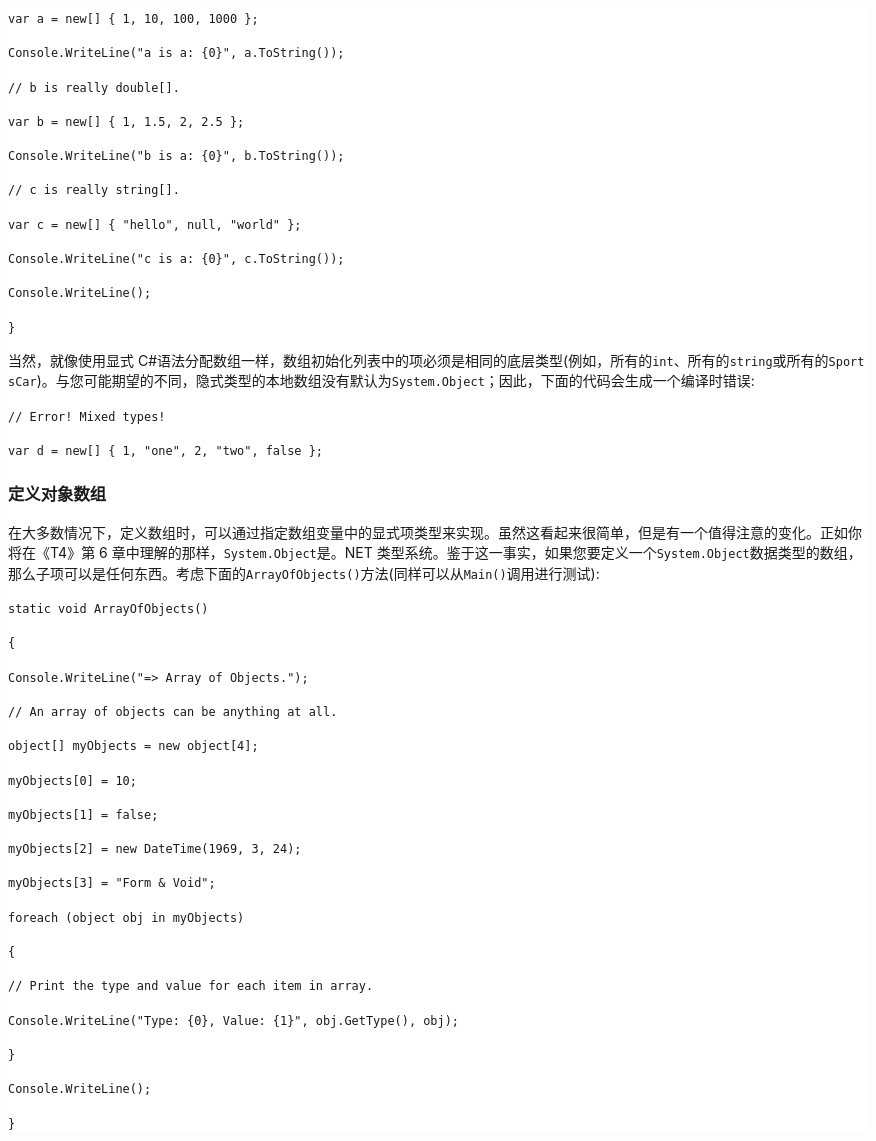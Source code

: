 `var a = new[] { 1, 10, 100, 1000 };`

`Console.WriteLine("a is a: {0}", a.ToString());`

`// b is really double[].`

`var b = new[] { 1, 1.5, 2, 2.5 };`

`Console.WriteLine("b is a: {0}", b.ToString());`

`// c is really string[].`

`var c = new[] { "hello", null, "world" };`

`Console.WriteLine("c is a: {0}", c.ToString());`

`Console.WriteLine();`

`}`

当然，就像使用显式 C#语法分配数组一样，数组初始化列表中的项必须是相同的底层类型(例如，所有的`int`、所有的`string`或所有的`SportsCar`)。与您可能期望的不同，隐式类型的本地数组没有默认为`System.Object`；因此，下面的代码会生成一个编译时错误:

`// Error! Mixed types!`

`var d = new[] { 1, "one", 2, "two", false };`

### 定义对象数组

在大多数情况下，定义数组时，可以通过指定数组变量中的显式项类型来实现。虽然这看起来很简单，但是有一个值得注意的变化。正如你将在《T4》第 6 章中理解的那样，`System.Object`是。NET 类型系统。鉴于这一事实，如果您要定义一个`System.Object`数据类型的数组，那么子项可以是任何东西。考虑下面的`ArrayOfObjects()`方法(同样可以从`Main()`调用进行测试):

`static void ArrayOfObjects()`

`{`

`Console.WriteLine("=> Array of Objects.");`

`// An array of objects can be anything at all.`

`object[] myObjects = new object[4];`

`myObjects[0] = 10;`

`myObjects[1] = false;`

`myObjects[2] = new DateTime(1969, 3, 24);`

`myObjects[3] = "Form & Void";`

`foreach (object obj in myObjects)`

`{`

`// Print the type and value for each item in array.`

`Console.WriteLine("Type: {0}, Value: {1}", obj.GetType(), obj);`

`}`

`Console.WriteLine();`

`}`
